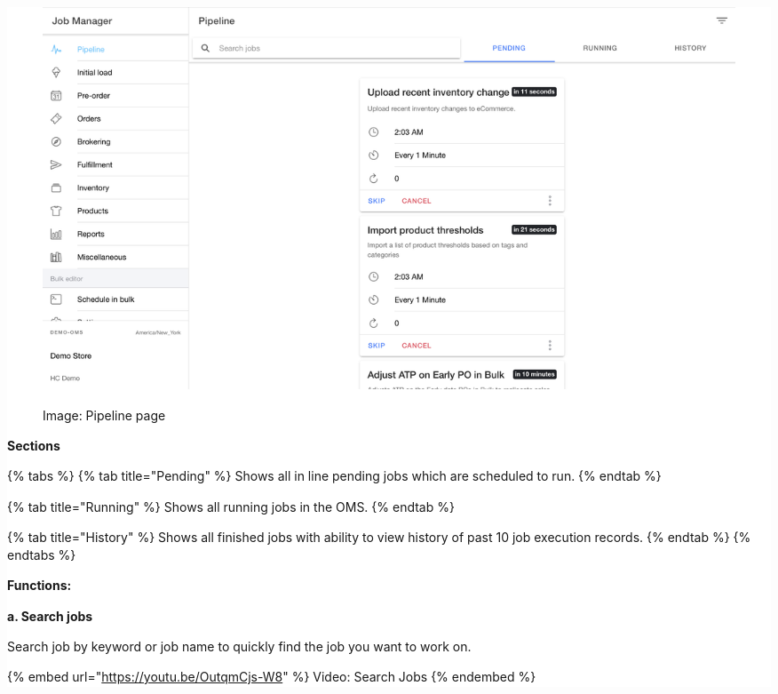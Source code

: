 <figure><img src="../.gitbook/assets/Screenshot 2023-10-30 at 11.39.59 AM.png" alt=""><figcaption><p>Image: Pipeline page</p></figcaption></figure>





**Sections**

{% tabs %}
{% tab title="Pending" %}
Shows all in line pending jobs which are scheduled to run.
{% endtab %}

{% tab title="Running" %}
Shows all running jobs in the OMS.
{% endtab %}

{% tab title="History" %}
Shows all finished jobs with ability to view history of past 10 job execution records.
{% endtab %}
{% endtabs %}



**Functions:**&#x20;



**a. Search jobs**

Search job by keyword or job name to quickly find the job you want to work on.&#x20;

{% embed url="https://youtu.be/OutqmCjs-W8" %}
Video: Search Jobs
{% endembed %}
